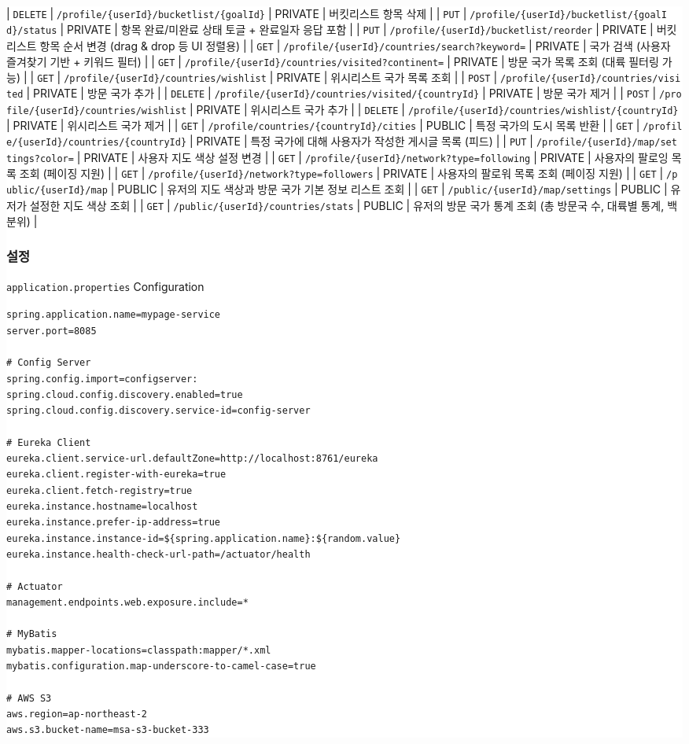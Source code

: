 | `DELETE` | `/profile/{userId}/bucketlist/{goalId}`          | PRIVATE       | 버킷리스트 항목 삭제                           |
| `PUT`    | `/profile/{userId}/bucketlist/{goalId}/status`   | PRIVATE       | 항목 완료/미완료 상태 토글 + 완료일자 응답 포함          |
| `PUT`    | `/profile/{userId}/bucketlist/reorder`           | PRIVATE       | 버킷리스트 항목 순서 변경 (drag & drop 등 UI 정렬용) |
| `GET`    | `/profile/{userId}/countries/search?keyword=`      | PRIVATE | 국가 검색 (사용자 즐겨찾기 기반 + 키워드 필터)   |
| `GET`    | `/profile/{userId}/countries/visited?continent=`   | PRIVATE | 방문 국가 목록 조회 (대륙 필터링 가능)        |
| `GET`    | `/profile/{userId}/countries/wishlist`             | PRIVATE | 위시리스트 국가 목록 조회                 |
| `POST`   | `/profile/{userId}/countries/visited`              | PRIVATE | 방문 국가 추가                       |
| `DELETE` | `/profile/{userId}/countries/visited/{countryId}`  | PRIVATE | 방문 국가 제거                       |
| `POST`   | `/profile/{userId}/countries/wishlist`             | PRIVATE | 위시리스트 국가 추가                    |
| `DELETE` | `/profile/{userId}/countries/wishlist/{countryId}` | PRIVATE | 위시리스트 국가 제거                    |
| `GET`    | `/profile/countries/{countryId}/cities`            | PUBLIC  | 특정 국가의 도시 목록 반환                |
| `GET`    | `/profile/{userId}/countries/{countryId}`          | PRIVATE | 특정 국가에 대해 사용자가 작성한 게시글 목록 (피드) |
| `PUT`    | `/profile/{userId}/map/settings?color=`            | PRIVATE | 사용자 지도 색상 설정 변경                |
| `GET`  | `/profile/{userId}/network?type=following` | PRIVATE | 사용자의 팔로잉 목록 조회 (페이징 지원) |
| `GET`  | `/profile/{userId}/network?type=followers` | PRIVATE | 사용자의 팔로워 목록 조회 (페이징 지원) |
| `GET`  | `/public/{userId}/map`             | PUBLIC | 유저의 지도 색상과 방문 국가 기본 정보 리스트 조회          |
| `GET`  | `/public/{userId}/map/settings`    | PUBLIC | 유저가 설정한 지도 색상 조회                       |
| `GET`  | `/public/{userId}/countries/stats` | PUBLIC | 유저의 방문 국가 통계 조회 (총 방문국 수, 대륙별 통계, 백분위) |


### 설정
`application.properties` Configuration
```properties
spring.application.name=mypage-service
server.port=8085

# Config Server
spring.config.import=configserver:
spring.cloud.config.discovery.enabled=true
spring.cloud.config.discovery.service-id=config-server

# Eureka Client
eureka.client.service-url.defaultZone=http://localhost:8761/eureka
eureka.client.register-with-eureka=true
eureka.client.fetch-registry=true
eureka.instance.hostname=localhost
eureka.instance.prefer-ip-address=true
eureka.instance.instance-id=${spring.application.name}:${random.value}
eureka.instance.health-check-url-path=/actuator/health

# Actuator
management.endpoints.web.exposure.include=*

# MyBatis
mybatis.mapper-locations=classpath:mapper/*.xml
mybatis.configuration.map-underscore-to-camel-case=true

# AWS S3
aws.region=ap-northeast-2
aws.s3.bucket-name=msa-s3-bucket-333
```
